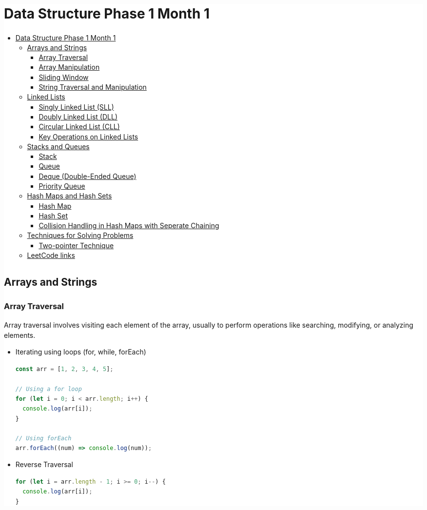 # Data Structure Phase 1 Month 1

- [Data Structure Phase 1 Month 1](#data-structure-phase-1-month-1)
  - [Arrays and Strings](#arrays-and-strings)
    - [Array Traversal](#array-traversal)
    - [Array Manipulation](#array-manipulation)
    - [Sliding Window](#sliding-window)
    - [String Traversal and Manipulation](#string-traversal-and-manipulation)
  - [Linked Lists](#linked-lists)
    - [Singly Linked List (SLL)](#singly-linked-list-sll)
    - [Doubly Linked List (DLL)](#doubly-linked-list-dll)
    - [Circular Linked List (CLL)](#circular-linked-list-cll)
    - [Key Operations on Linked Lists](#key-operations-on-linked-lists)
  - [Stacks and Queues](#stacks-and-queues)
    - [Stack](#stack)
    - [Queue](#queue)
    - [Deque (Double-Ended Queue)](#deque-double-ended-queue)
    - [Priority Queue](#priority-queue)
  - [Hash Maps and Hash Sets](#hash-maps-and-hash-sets)
    - [Hash Map](#hash-map)
    - [Hash Set](#hash-set)
    - [Collision Handling in Hash Maps with Seperate Chaining](#collision-handling-in-hash-maps-with-seperate-chaining)
  - [Techniques for Solving Problems](#techniques-for-solving-problems)
    - [Two-pointer Technique](#two-pointer-technique)
  - [LeetCode links](#leetcode-links)

## Arrays and Strings

### Array Traversal

Array traversal involves visiting each element of the array, usually to perform operations like searching, modifying, or analyzing elements.

- Iterating using loops (for, while, forEach)

  ```js
  const arr = [1, 2, 3, 4, 5];

  // Using a for loop
  for (let i = 0; i < arr.length; i++) {
    console.log(arr[i]);
  }

  // Using forEach
  arr.forEach((num) => console.log(num));
  ```

- Reverse Traversal

  ```js
  for (let i = arr.length - 1; i >= 0; i--) {
    console.log(arr[i]);
  }
  ```
